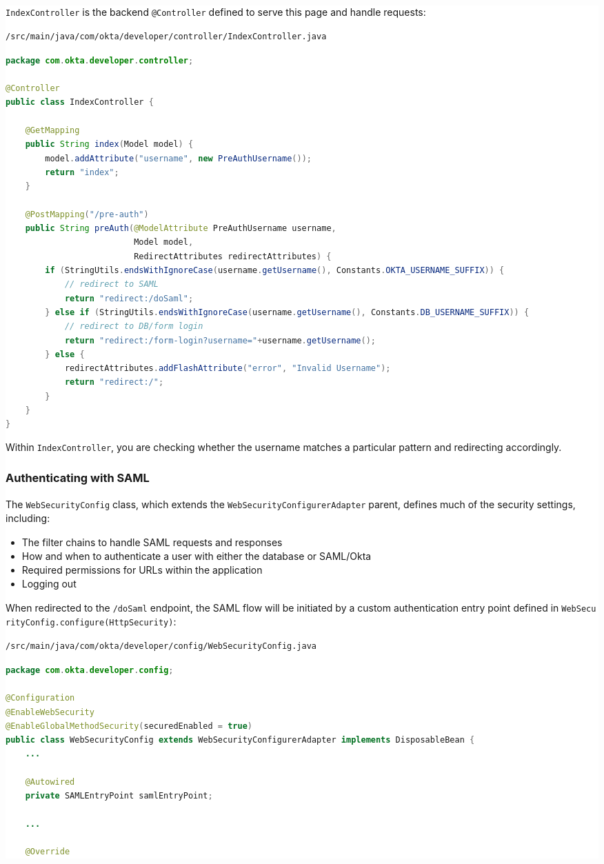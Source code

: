 `IndexController` is the backend `@Controller` defined to serve this page and handle requests:

`/src/main/java/com/okta/developer/controller/IndexController.java`
```java
package com.okta.developer.controller;

@Controller
public class IndexController {

    @GetMapping
    public String index(Model model) {
        model.addAttribute("username", new PreAuthUsername());
        return "index";
    }

    @PostMapping("/pre-auth")
    public String preAuth(@ModelAttribute PreAuthUsername username,
                          Model model,
                          RedirectAttributes redirectAttributes) {
        if (StringUtils.endsWithIgnoreCase(username.getUsername(), Constants.OKTA_USERNAME_SUFFIX)) {
            // redirect to SAML
            return "redirect:/doSaml";
        } else if (StringUtils.endsWithIgnoreCase(username.getUsername(), Constants.DB_USERNAME_SUFFIX)) {
            // redirect to DB/form login
            return "redirect:/form-login?username="+username.getUsername();
        } else {
            redirectAttributes.addFlashAttribute("error", "Invalid Username");
            return "redirect:/";
        }
    }
}
```

Within `IndexController`, you are checking whether the username matches a particular pattern and redirecting accordingly.

### Authenticating with SAML

The `WebSecurityConfig` class, which extends the `WebSecurityConfigurerAdapter` parent, defines much of the security settings, including:
- The filter chains to handle SAML requests and responses
- How and when to authenticate a user with either the database or SAML/Okta
- Required permissions for URLs within the application
- Logging out 

When redirected to the `/doSaml` endpoint, the SAML flow will be initiated by a custom authentication entry point defined in `WebSecurityConfig.configure(HttpSecurity)`:


`/src/main/java/com/okta/developer/config/WebSecurityConfig.java`
```java
package com.okta.developer.config;

@Configuration
@EnableWebSecurity
@EnableGlobalMethodSecurity(securedEnabled = true)
public class WebSecurityConfig extends WebSecurityConfigurerAdapter implements DisposableBean {
    ...
    
    @Autowired
    private SAMLEntryPoint samlEntryPoint;
    
    ...
    
    @Override
```
